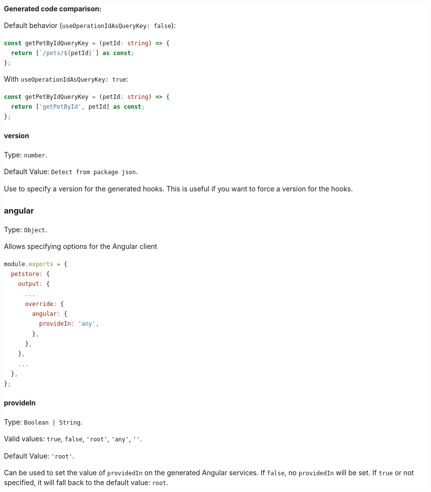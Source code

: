 **Generated code comparison:**

Default behavior (`useOperationIdAsQueryKey: false`):

```typescript
const getPetByIdQueryKey = (petId: string) => {
  return [`/pets/${petId}`] as const;
};
```

With `useOperationIdAsQueryKey: true`:

```typescript
const getPetByIdQueryKey = (petId: string) => {
  return ['getPetById', petId] as const;
};
```

#### version

Type: `number`.

Default Value: `Detect from package json`.

Use to specify a version for the generated hooks. This is useful if you want to force a version for the hooks.

### angular

Type: `Object`.

Allows specifying options for the Angular client

```js
module.exports = {
  petstore: {
    output: {
      ...
      override: {
        angular: {
          provideIn: 'any',
        },
      },
    },
    ...
  },
};
```

#### provideIn

Type: `Boolean | String`.

Valid values: `true`, `false`, `'root'`, `'any'`, `''`.

Default Value: `'root'`.

Can be used to set the value of `providedIn` on the generated Angular services. If `false`, no `providedIn` will be set. If `true` or not specified, it will fall back to the default value: `root`.

